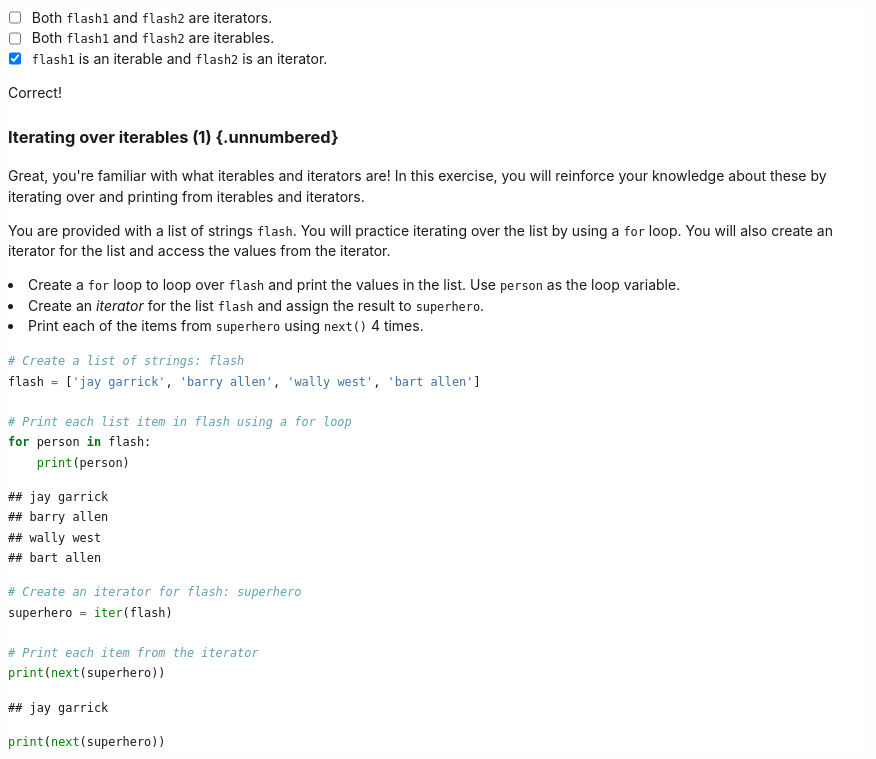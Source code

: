 - [ ] Both <code>flash1</code> and <code>flash2</code> are iterators.
- [ ] Both <code>flash1</code> and <code>flash2</code> are iterables.
- [x] <code>flash1</code> is an iterable and <code>flash2</code> is an iterator.

<p class="">Correct!</p>

### Iterating over iterables (1) {.unnumbered}


<div class>
<p>Great, you're familiar with what iterables and iterators are! In this exercise, you will reinforce your knowledge about these by iterating over and printing from iterables and iterators.</p>
<p>You are provided with a list of strings <code>flash</code>. You will practice iterating over the list by using a <code>for</code> loop. You will also create an iterator for the list and access the values from the iterator.</p>
</div>

<li>Create a <code>for</code> loop to loop over <code>flash</code> and print the values in the list. Use <code>person</code> as the loop variable.</li>

<li>Create an <em>iterator</em> for the list <code>flash</code> and assign the result to <code>superhero</code>.</li>

<li>Print each of the items from <code>superhero</code> using <code>next()</code> 4 times.</li>
<div>

```python
# Create a list of strings: flash
flash = ['jay garrick', 'barry allen', 'wally west', 'bart allen']

# Print each list item in flash using a for loop
for person in flash:
    print(person)
```

```
## jay garrick
## barry allen
## wally west
## bart allen
```
</div>
<div>

```python
# Create an iterator for flash: superhero
superhero = iter(flash)

# Print each item from the iterator
print(next(superhero))
```

```
## jay garrick
```

```python
print(next(superhero))
```
